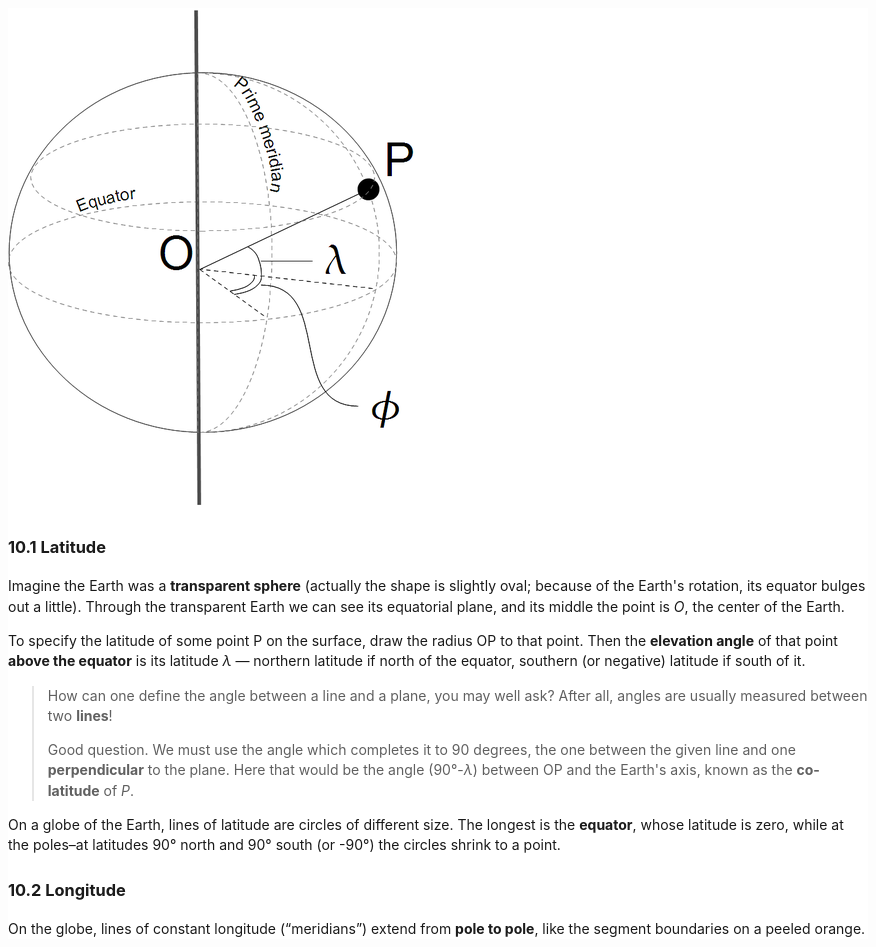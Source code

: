 ![Coordinates](img/coordinates.png "Figure 1: An illustration of longitude and latitude.")

### 10.1 Latitude

Imagine the Earth was a **transparent sphere** (actually the shape is slightly oval; because of the Earth's rotation, its equator bulges out a little). Through the transparent Earth we can see its equatorial plane, and its middle the point is $O$, the center of the Earth.

To specify the latitude of some point P on the surface, draw the radius OP to that point. Then the **elevation angle** of that point **above the equator** is its latitude $\lambda$ — northern latitude if north of the equator, southern (or negative) latitude if south of it.

> How can one define the angle between a line and a plane, you may well ask? After all, angles are usually measured between two **lines**!
>
> Good question. We must use the angle which completes it to 90 degrees, the one between the given line and one **perpendicular** to the plane. Here that would be the angle (90°\-$\lambda$) between OP and the Earth's axis, known as the **co-latitude** of $P$.

On a globe of the Earth, lines of latitude are circles of different size. The longest is the **equator**, whose latitude is zero, while at the poles–at latitudes 90° north and 90° south (or -90°) the circles shrink to a point.

### 10.2 Longitude

On the globe, lines of constant longitude (“meridians”) extend from **pole to pole**, like the segment boundaries on a peeled orange.
